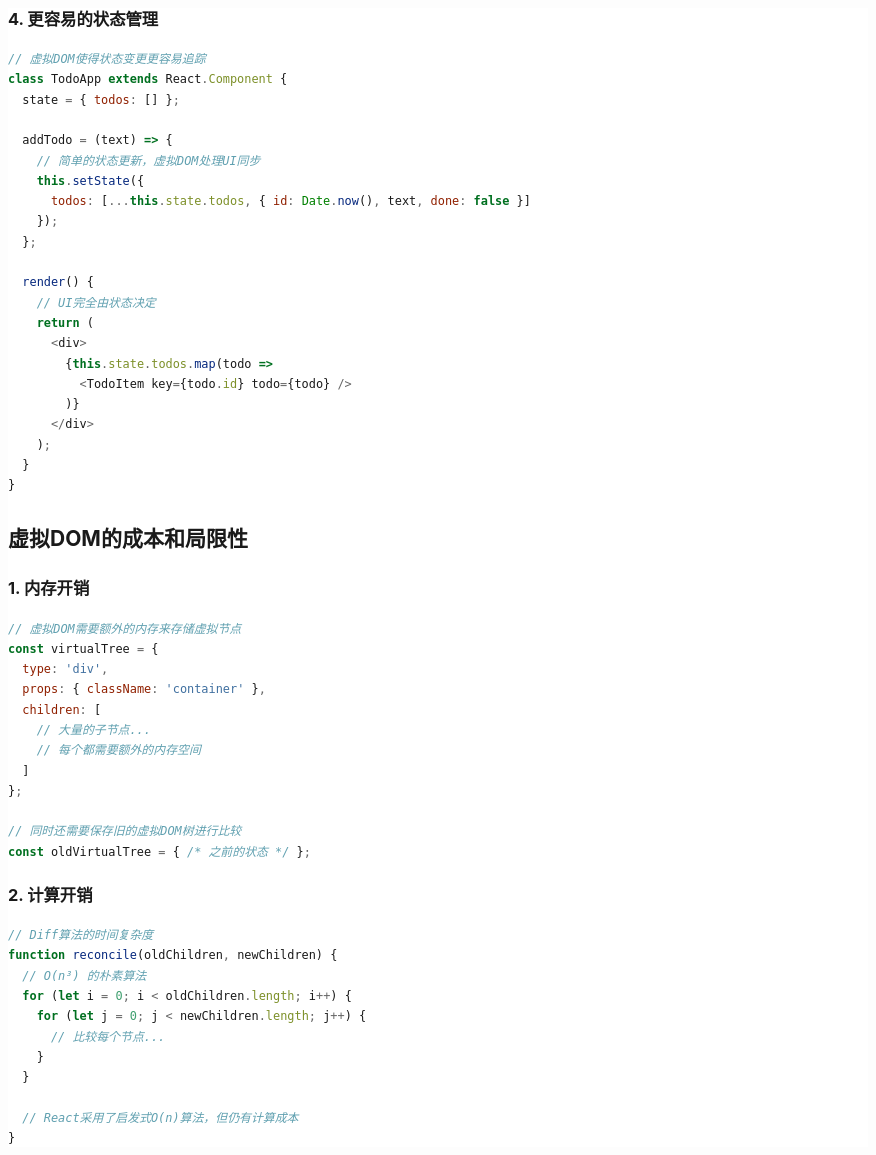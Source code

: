 ### 4. 更容易的状态管理

```javascript
// 虚拟DOM使得状态变更更容易追踪
class TodoApp extends React.Component {
  state = { todos: [] };
  
  addTodo = (text) => {
    // 简单的状态更新，虚拟DOM处理UI同步
    this.setState({
      todos: [...this.state.todos, { id: Date.now(), text, done: false }]
    });
  };
  
  render() {
    // UI完全由状态决定
    return (
      <div>
        {this.state.todos.map(todo => 
          <TodoItem key={todo.id} todo={todo} />
        )}
      </div>
    );
  }
}
```

## 虚拟DOM的成本和局限性

### 1. 内存开销

```javascript
// 虚拟DOM需要额外的内存来存储虚拟节点
const virtualTree = {
  type: 'div',
  props: { className: 'container' },
  children: [
    // 大量的子节点...
    // 每个都需要额外的内存空间
  ]
};

// 同时还需要保存旧的虚拟DOM树进行比较
const oldVirtualTree = { /* 之前的状态 */ };
```

### 2. 计算开销

```javascript
// Diff算法的时间复杂度
function reconcile(oldChildren, newChildren) {
  // O(n³) 的朴素算法
  for (let i = 0; i < oldChildren.length; i++) {
    for (let j = 0; j < newChildren.length; j++) {
      // 比较每个节点...
    }
  }
  
  // React采用了启发式O(n)算法，但仍有计算成本
}
```

